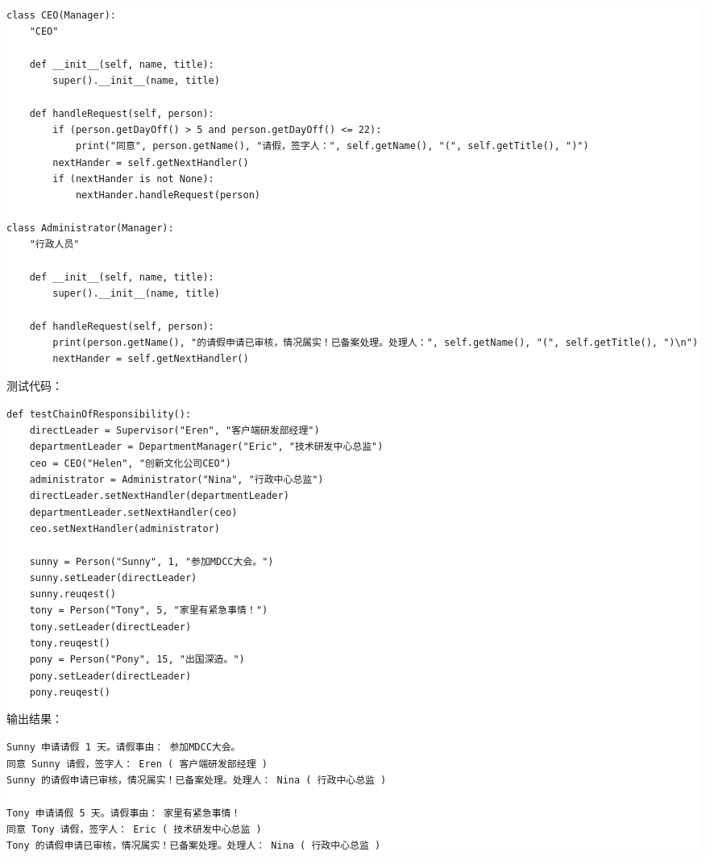     class CEO(Manager):
        "CEO"
    
        def __init__(self, name, title):
            super().__init__(name, title)
    
        def handleRequest(self, person):
            if (person.getDayOff() > 5 and person.getDayOff() <= 22):
                print("同意", person.getName(), "请假，签字人：", self.getName(), "(", self.getTitle(), ")")
            nextHander = self.getNextHandler()
            if (nextHander is not None):
                nextHander.handleRequest(person)
    
    class Administrator(Manager):
        "行政人员"
    
        def __init__(self, name, title):
            super().__init__(name, title)
    
        def handleRequest(self, person):
            print(person.getName(), "的请假申请已审核，情况属实！已备案处理。处理人：", self.getName(), "(", self.getTitle(), ")\n")
            nextHander = self.getNextHandler()
    

测试代码：

    
    
    def testChainOfResponsibility():
        directLeader = Supervisor("Eren", "客户端研发部经理")
        departmentLeader = DepartmentManager("Eric", "技术研发中心总监")
        ceo = CEO("Helen", "创新文化公司CEO")
        administrator = Administrator("Nina", "行政中心总监")
        directLeader.setNextHandler(departmentLeader)
        departmentLeader.setNextHandler(ceo)
        ceo.setNextHandler(administrator)
    
        sunny = Person("Sunny", 1, "参加MDCC大会。")
        sunny.setLeader(directLeader)
        sunny.reuqest()
        tony = Person("Tony", 5, "家里有紧急事情！")
        tony.setLeader(directLeader)
        tony.reuqest()
        pony = Person("Pony", 15, "出国深造。")
        pony.setLeader(directLeader)
        pony.reuqest()
    

输出结果：

    
    
    Sunny 申请请假 1 天。请假事由： 参加MDCC大会。
    同意 Sunny 请假，签字人： Eren ( 客户端研发部经理 )
    Sunny 的请假申请已审核，情况属实！已备案处理。处理人： Nina ( 行政中心总监 )
    
    Tony 申请请假 5 天。请假事由： 家里有紧急事情！
    同意 Tony 请假，签字人： Eric ( 技术研发中心总监 )
    Tony 的请假申请已审核，情况属实！已备案处理。处理人： Nina ( 行政中心总监 )
    